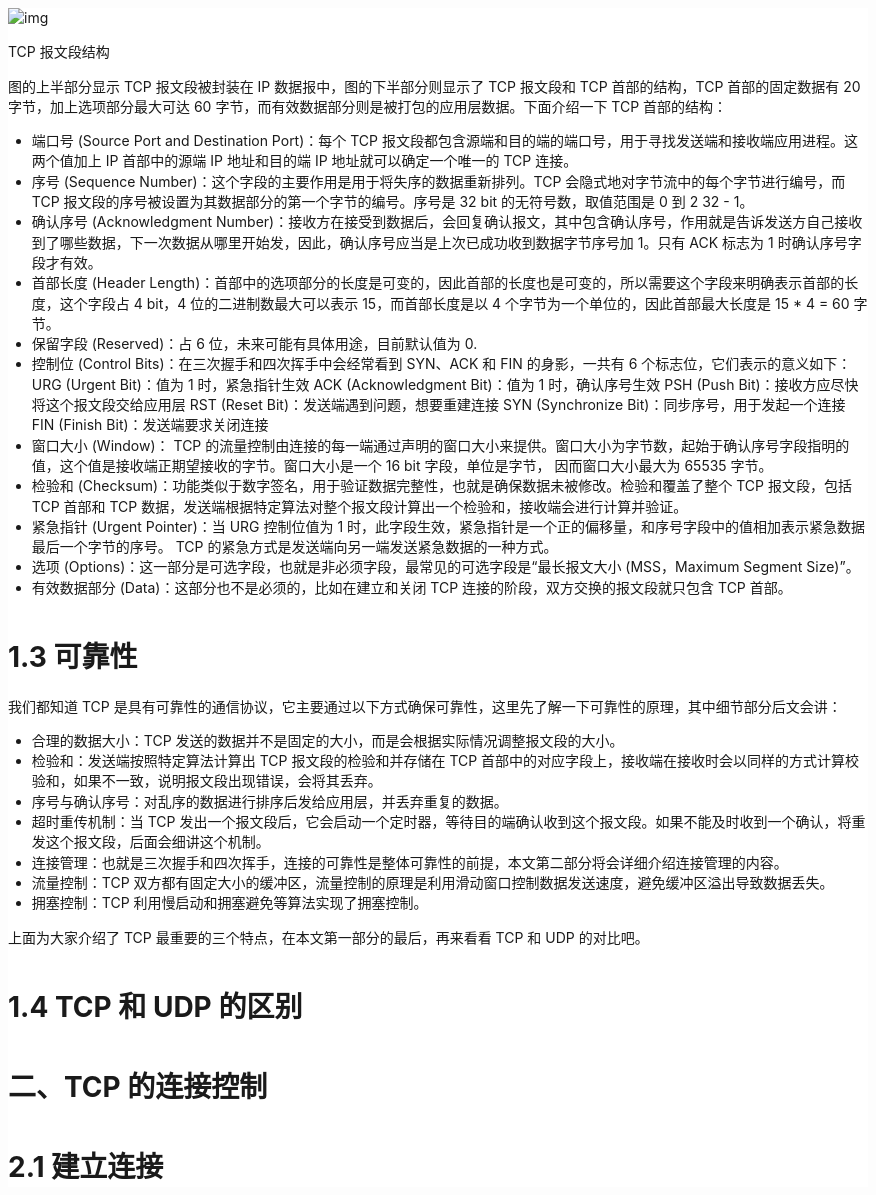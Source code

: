 ![img](https://static001.geekbang.org/infoq/02/02cd210202342d253837cefab1cc1130.jpeg?x-oss-process=image/resize,p_80/auto-orient,1)



TCP 报文段结构

图的上半部分显示 TCP 报文段被封装在 IP 数据报中，图的下半部分则显示了 TCP 报文段和 TCP 首部的结构，TCP 首部的固定数据有 20 字节，加上选项部分最大可达 60 字节，而有效数据部分则是被打包的应用层数据。下面介绍一下 TCP 首部的结构：

- 端口号 (Source Port and Destination Port)：每个 TCP 报文段都包含源端和目的端的端口号，用于寻找发送端和接收端应用进程。这两个值加上 IP 首部中的源端 IP 地址和目的端 IP 地址就可以确定一个唯一的 TCP 连接。
- 序号 (Sequence Number)：这个字段的主要作用是用于将失序的数据重新排列。TCP 会隐式地对字节流中的每个字节进行编号，而 TCP 报文段的序号被设置为其数据部分的第一个字节的编号。序号是 32 bit 的无符号数，取值范围是 0 到 2 32 - 1。
- 确认序号 (Acknowledgment Number)：接收方在接受到数据后，会回复确认报文，其中包含确认序号，作用就是告诉发送方自己接收到了哪些数据，下一次数据从哪里开始发，因此，确认序号应当是上次已成功收到数据字节序号加 1。只有 ACK 标志为 1 时确认序号字段才有效。
- 首部长度 (Header Length)：首部中的选项部分的长度是可变的，因此首部的长度也是可变的，所以需要这个字段来明确表示首部的长度，这个字段占 4 bit，4 位的二进制数最大可以表示 15，而首部长度是以 4 个字节为一个单位的，因此首部最大长度是 15 * 4 = 60 字节。
- 保留字段 (Reserved)：占 6 位，未来可能有具体用途，目前默认值为 0.
- 控制位 (Control Bits)：在三次握手和四次挥手中会经常看到 SYN、ACK 和 FIN 的身影，一共有 6 个标志位，它们表示的意义如下：URG (Urgent Bit)：值为 1 时，紧急指针生效 ACK (Acknowledgment Bit)：值为 1 时，确认序号生效 PSH (Push Bit)：接收方应尽快将这个报文段交给应用层 RST (Reset Bit)：发送端遇到问题，想要重建连接 SYN (Synchronize Bit)：同步序号，用于发起一个连接 FIN (Finish Bit)：发送端要求关闭连接
- 窗口大小 (Window)： TCP 的流量控制由连接的每一端通过声明的窗口大小来提供。窗口大小为字节数，起始于确认序号字段指明的值，这个值是接收端正期望接收的字节。窗口大小是一个 16 bit 字段，单位是字节， 因而窗口大小最大为 65535 字节。
- 检验和 (Checksum)：功能类似于数字签名，用于验证数据完整性，也就是确保数据未被修改。检验和覆盖了整个 TCP 报文段，包括 TCP 首部和 TCP 数据，发送端根据特定算法对整个报文段计算出一个检验和，接收端会进行计算并验证。
- 紧急指针 (Urgent Pointer)：当 URG 控制位值为 1 时，此字段生效，紧急指针是一个正的偏移量，和序号字段中的值相加表示紧急数据最后一个字节的序号。 TCP 的紧急方式是发送端向另一端发送紧急数据的一种方式。
- 选项 (Options)：这一部分是可选字段，也就是非必须字段，最常见的可选字段是“最长报文大小 (MSS，Maximum Segment Size)”。
- 有效数据部分 (Data)：这部分也不是必须的，比如在建立和关闭 TCP 连接的阶段，双方交换的报文段就只包含 TCP 首部。

# 1.3 可靠性

我们都知道 TCP 是具有可靠性的通信协议，它主要通过以下方式确保可靠性，这里先了解一下可靠性的原理，其中细节部分后文会讲：

- 合理的数据大小：TCP 发送的数据并不是固定的大小，而是会根据实际情况调整报文段的大小。
- 检验和：发送端按照特定算法计算出 TCP 报文段的检验和并存储在 TCP 首部中的对应字段上，接收端在接收时会以同样的方式计算校验和，如果不一致，说明报文段出现错误，会将其丢弃。
- 序号与确认序号：对乱序的数据进行排序后发给应用层，并丢弃重复的数据。
- 超时重传机制：当 TCP 发出一个报文段后，它会启动一个定时器，等待目的端确认收到这个报文段。如果不能及时收到一个确认，将重发这个报文段，后面会细讲这个机制。
- 连接管理：也就是三次握手和四次挥手，连接的可靠性是整体可靠性的前提，本文第二部分将会详细介绍连接管理的内容。
- 流量控制：TCP 双方都有固定大小的缓冲区，流量控制的原理是利用滑动窗口控制数据发送速度，避免缓冲区溢出导致数据丢失。
- 拥塞控制：TCP 利用慢启动和拥塞避免等算法实现了拥塞控制。

上面为大家介绍了 TCP 最重要的三个特点，在本文第一部分的最后，再来看看 TCP 和 UDP 的对比吧。

# 1.4 TCP 和 UDP 的区别

# 二、TCP 的连接控制

# 2.1 建立连接
